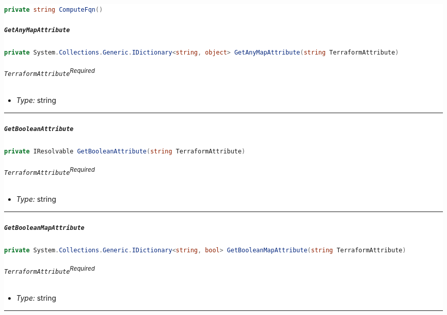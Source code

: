 ```csharp
private string ComputeFqn()
```

##### `GetAnyMapAttribute` <a name="GetAnyMapAttribute" id="@cdktf/provider-ionoscloud.applicationLoadbalancer.ApplicationLoadbalancerTimeoutsOutputReference.getAnyMapAttribute"></a>

```csharp
private System.Collections.Generic.IDictionary<string, object> GetAnyMapAttribute(string TerraformAttribute)
```

###### `TerraformAttribute`<sup>Required</sup> <a name="TerraformAttribute" id="@cdktf/provider-ionoscloud.applicationLoadbalancer.ApplicationLoadbalancerTimeoutsOutputReference.getAnyMapAttribute.parameter.terraformAttribute"></a>

- *Type:* string

---

##### `GetBooleanAttribute` <a name="GetBooleanAttribute" id="@cdktf/provider-ionoscloud.applicationLoadbalancer.ApplicationLoadbalancerTimeoutsOutputReference.getBooleanAttribute"></a>

```csharp
private IResolvable GetBooleanAttribute(string TerraformAttribute)
```

###### `TerraformAttribute`<sup>Required</sup> <a name="TerraformAttribute" id="@cdktf/provider-ionoscloud.applicationLoadbalancer.ApplicationLoadbalancerTimeoutsOutputReference.getBooleanAttribute.parameter.terraformAttribute"></a>

- *Type:* string

---

##### `GetBooleanMapAttribute` <a name="GetBooleanMapAttribute" id="@cdktf/provider-ionoscloud.applicationLoadbalancer.ApplicationLoadbalancerTimeoutsOutputReference.getBooleanMapAttribute"></a>

```csharp
private System.Collections.Generic.IDictionary<string, bool> GetBooleanMapAttribute(string TerraformAttribute)
```

###### `TerraformAttribute`<sup>Required</sup> <a name="TerraformAttribute" id="@cdktf/provider-ionoscloud.applicationLoadbalancer.ApplicationLoadbalancerTimeoutsOutputReference.getBooleanMapAttribute.parameter.terraformAttribute"></a>

- *Type:* string

---